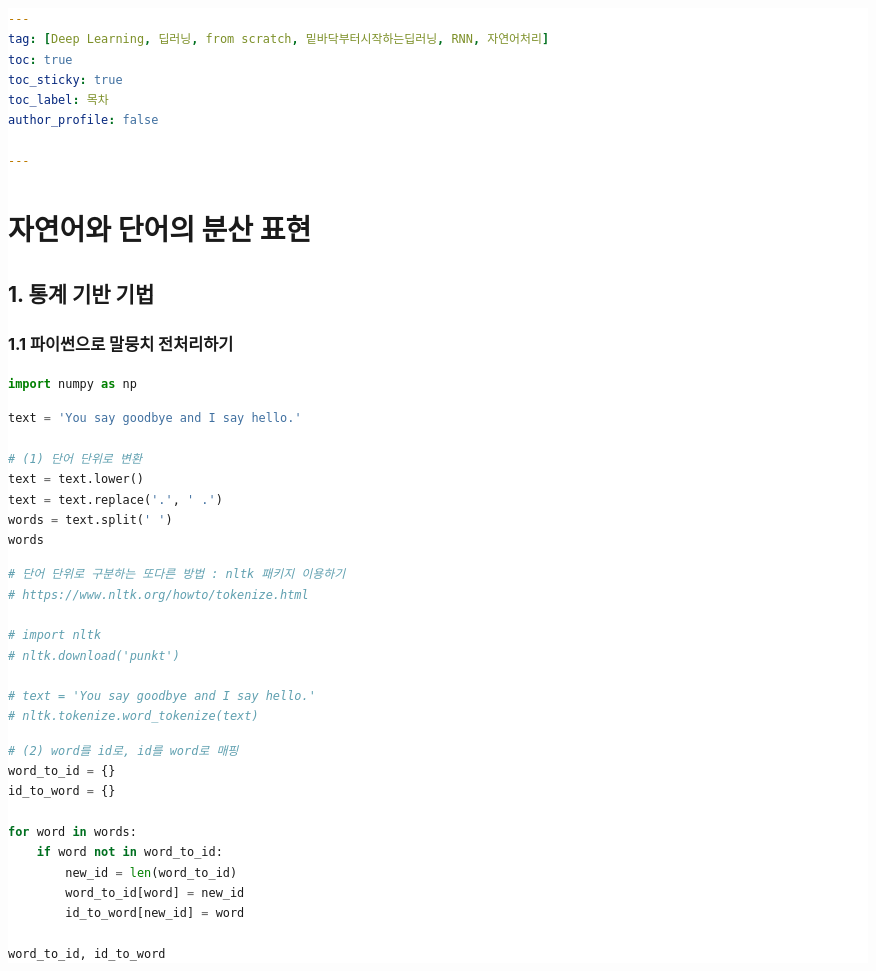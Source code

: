 ```yaml
---
tag: [Deep Learning, 딥러닝, from scratch, 밑바닥부터시작하는딥러닝, RNN, 자연어처리]
toc: true
toc_sticky: true
toc_label: 목차
author_profile: false

---
```


# 자연어와 단어의 분산 표현

## 1. 통계 기반 기법

### 1.1 파이썬으로 말뭉치 전처리하기


```python
import numpy as np
```


```python
text = 'You say goodbye and I say hello.'

# (1) 단어 단위로 변환
text = text.lower()
text = text.replace('.', ' .')
words = text.split(' ')
words
```


```python
# 단어 단위로 구분하는 또다른 방법 : nltk 패키지 이용하기
# https://www.nltk.org/howto/tokenize.html

# import nltk
# nltk.download('punkt')

# text = 'You say goodbye and I say hello.'
# nltk.tokenize.word_tokenize(text)
```


```python
# (2) word를 id로, id를 word로 매핑
word_to_id = {}
id_to_word = {}

for word in words:
    if word not in word_to_id:
        new_id = len(word_to_id)
        word_to_id[word] = new_id
        id_to_word[new_id] = word

word_to_id, id_to_word
```
